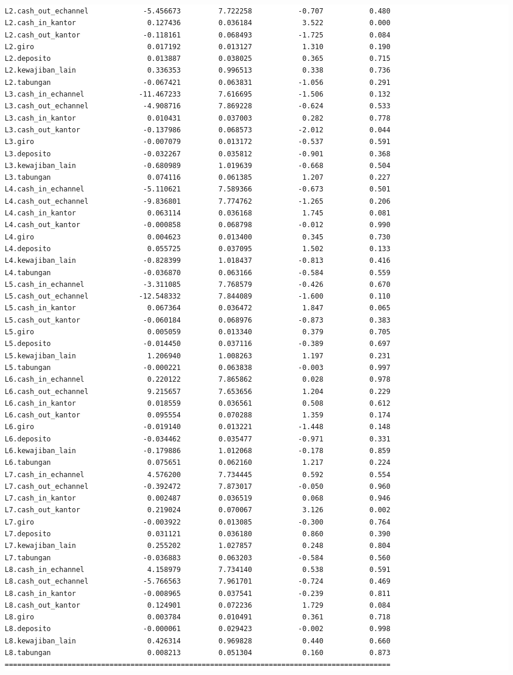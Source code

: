     L2.cash_out_echannel             -5.456673         7.722258           -0.707           0.480
    L2.cash_in_kantor                 0.127436         0.036184            3.522           0.000
    L2.cash_out_kantor               -0.118161         0.068493           -1.725           0.084
    L2.giro                           0.017192         0.013127            1.310           0.190
    L2.deposito                       0.013887         0.038025            0.365           0.715
    L2.kewajiban_lain                 0.336353         0.996513            0.338           0.736
    L2.tabungan                      -0.067421         0.063831           -1.056           0.291
    L3.cash_in_echannel             -11.467233         7.616695           -1.506           0.132
    L3.cash_out_echannel             -4.908716         7.869228           -0.624           0.533
    L3.cash_in_kantor                 0.010431         0.037003            0.282           0.778
    L3.cash_out_kantor               -0.137986         0.068573           -2.012           0.044
    L3.giro                          -0.007079         0.013172           -0.537           0.591
    L3.deposito                      -0.032267         0.035812           -0.901           0.368
    L3.kewajiban_lain                -0.680989         1.019639           -0.668           0.504
    L3.tabungan                       0.074116         0.061385            1.207           0.227
    L4.cash_in_echannel              -5.110621         7.589366           -0.673           0.501
    L4.cash_out_echannel             -9.836801         7.774762           -1.265           0.206
    L4.cash_in_kantor                 0.063114         0.036168            1.745           0.081
    L4.cash_out_kantor               -0.000858         0.068798           -0.012           0.990
    L4.giro                           0.004623         0.013400            0.345           0.730
    L4.deposito                       0.055725         0.037095            1.502           0.133
    L4.kewajiban_lain                -0.828399         1.018437           -0.813           0.416
    L4.tabungan                      -0.036870         0.063166           -0.584           0.559
    L5.cash_in_echannel              -3.311085         7.768579           -0.426           0.670
    L5.cash_out_echannel            -12.548332         7.844089           -1.600           0.110
    L5.cash_in_kantor                 0.067364         0.036472            1.847           0.065
    L5.cash_out_kantor               -0.060184         0.068976           -0.873           0.383
    L5.giro                           0.005059         0.013340            0.379           0.705
    L5.deposito                      -0.014450         0.037116           -0.389           0.697
    L5.kewajiban_lain                 1.206940         1.008263            1.197           0.231
    L5.tabungan                      -0.000221         0.063838           -0.003           0.997
    L6.cash_in_echannel               0.220122         7.865862            0.028           0.978
    L6.cash_out_echannel              9.215657         7.653656            1.204           0.229
    L6.cash_in_kantor                 0.018559         0.036561            0.508           0.612
    L6.cash_out_kantor                0.095554         0.070288            1.359           0.174
    L6.giro                          -0.019140         0.013221           -1.448           0.148
    L6.deposito                      -0.034462         0.035477           -0.971           0.331
    L6.kewajiban_lain                -0.179886         1.012068           -0.178           0.859
    L6.tabungan                       0.075651         0.062160            1.217           0.224
    L7.cash_in_echannel               4.576200         7.734445            0.592           0.554
    L7.cash_out_echannel             -0.392472         7.873017           -0.050           0.960
    L7.cash_in_kantor                 0.002487         0.036519            0.068           0.946
    L7.cash_out_kantor                0.219024         0.070067            3.126           0.002
    L7.giro                          -0.003922         0.013085           -0.300           0.764
    L7.deposito                       0.031121         0.036180            0.860           0.390
    L7.kewajiban_lain                 0.255202         1.027857            0.248           0.804
    L7.tabungan                      -0.036883         0.063203           -0.584           0.560
    L8.cash_in_echannel               4.158979         7.734140            0.538           0.591
    L8.cash_out_echannel             -5.766563         7.961701           -0.724           0.469
    L8.cash_in_kantor                -0.008965         0.037541           -0.239           0.811
    L8.cash_out_kantor                0.124901         0.072236            1.729           0.084
    L8.giro                           0.003784         0.010491            0.361           0.718
    L8.deposito                      -0.000061         0.029423           -0.002           0.998
    L8.kewajiban_lain                 0.426314         0.969828            0.440           0.660
    L8.tabungan                       0.008213         0.051304            0.160           0.873
    ============================================================================================
    